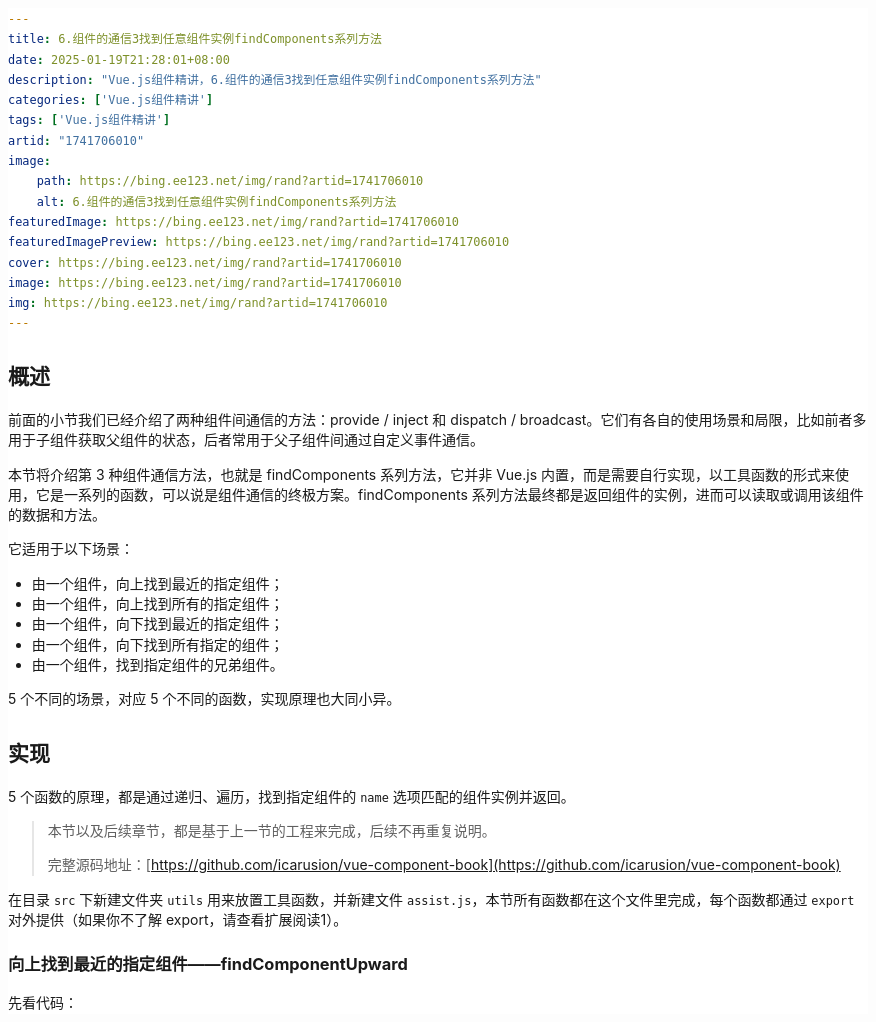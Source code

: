 ```yaml
---
title: 6.组件的通信3找到任意组件实例findComponents系列方法
date: 2025-01-19T21:28:01+08:00
description: "Vue.js组件精讲，6.组件的通信3找到任意组件实例findComponents系列方法"
categories: ['Vue.js组件精讲']
tags: ['Vue.js组件精讲']
artid: "1741706010"
image:
    path: https://bing.ee123.net/img/rand?artid=1741706010
    alt: 6.组件的通信3找到任意组件实例findComponents系列方法
featuredImage: https://bing.ee123.net/img/rand?artid=1741706010
featuredImagePreview: https://bing.ee123.net/img/rand?artid=1741706010
cover: https://bing.ee123.net/img/rand?artid=1741706010
image: https://bing.ee123.net/img/rand?artid=1741706010
img: https://bing.ee123.net/img/rand?artid=1741706010
---
```




## 概述

前面的小节我们已经介绍了两种组件间通信的方法：provide / inject 和 dispatch / broadcast。它们有各自的使用场景和局限，比如前者多用于子组件获取父组件的状态，后者常用于父子组件间通过自定义事件通信。

本节将介绍第 3 种组件通信方法，也就是 findComponents 系列方法，它并非 Vue.js 内置，而是需要自行实现，以工具函数的形式来使用，它是一系列的函数，可以说是组件通信的终极方案。findComponents 系列方法最终都是返回组件的实例，进而可以读取或调用该组件的数据和方法。

它适用于以下场景：

- 由一个组件，向上找到最近的指定组件；
- 由一个组件，向上找到所有的指定组件；
- 由一个组件，向下找到最近的指定组件；
- 由一个组件，向下找到所有指定的组件；
- 由一个组件，找到指定组件的兄弟组件。

5 个不同的场景，对应 5 个不同的函数，实现原理也大同小异。

## 实现

5 个函数的原理，都是通过递归、遍历，找到指定组件的 `name` 选项匹配的组件实例并返回。

> 本节以及后续章节，都是基于上一节的工程来完成，后续不再重复说明。
>
> 完整源码地址：[https://github.com/icarusion/vue-component-book](https://github.com/icarusion/vue-component-book)

在目录 `src` 下新建文件夹 `utils` 用来放置工具函数，并新建文件 `assist.js`，本节所有函数都在这个文件里完成，每个函数都通过 `export` 对外提供（如果你不了解 export，请查看扩展阅读1）。

### 向上找到最近的指定组件——findComponentUpward

先看代码：
